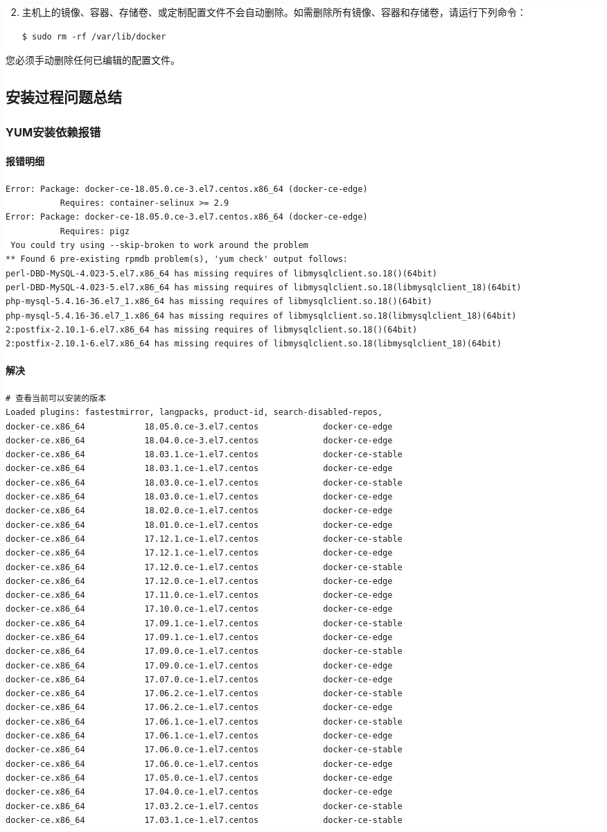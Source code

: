 2. 主机上的镜像、容器、存储卷、或定制配置文件不会自动删除。如需删除所有镜像、容器和存储卷，请运行下列命令：

   ```
   $ sudo rm -rf /var/lib/docker
   ```

您必须手动删除任何已编辑的配置文件。

## 安装过程问题总结

### YUM安装依赖报错

#### 报错明细

```
Error: Package: docker-ce-18.05.0.ce-3.el7.centos.x86_64 (docker-ce-edge)
           Requires: container-selinux >= 2.9
Error: Package: docker-ce-18.05.0.ce-3.el7.centos.x86_64 (docker-ce-edge)
           Requires: pigz
 You could try using --skip-broken to work around the problem
** Found 6 pre-existing rpmdb problem(s), 'yum check' output follows:
perl-DBD-MySQL-4.023-5.el7.x86_64 has missing requires of libmysqlclient.so.18()(64bit)
perl-DBD-MySQL-4.023-5.el7.x86_64 has missing requires of libmysqlclient.so.18(libmysqlclient_18)(64bit)
php-mysql-5.4.16-36.el7_1.x86_64 has missing requires of libmysqlclient.so.18()(64bit)
php-mysql-5.4.16-36.el7_1.x86_64 has missing requires of libmysqlclient.so.18(libmysqlclient_18)(64bit)
2:postfix-2.10.1-6.el7.x86_64 has missing requires of libmysqlclient.so.18()(64bit)
2:postfix-2.10.1-6.el7.x86_64 has missing requires of libmysqlclient.so.18(libmysqlclient_18)(64bit)
```

#### 解决

```
# 查看当前可以安装的版本
Loaded plugins: fastestmirror, langpacks, product-id, search-disabled-repos,
docker-ce.x86_64            18.05.0.ce-3.el7.centos             docker-ce-edge
docker-ce.x86_64            18.04.0.ce-3.el7.centos             docker-ce-edge
docker-ce.x86_64            18.03.1.ce-1.el7.centos             docker-ce-stable
docker-ce.x86_64            18.03.1.ce-1.el7.centos             docker-ce-edge
docker-ce.x86_64            18.03.0.ce-1.el7.centos             docker-ce-stable
docker-ce.x86_64            18.03.0.ce-1.el7.centos             docker-ce-edge
docker-ce.x86_64            18.02.0.ce-1.el7.centos             docker-ce-edge
docker-ce.x86_64            18.01.0.ce-1.el7.centos             docker-ce-edge
docker-ce.x86_64            17.12.1.ce-1.el7.centos             docker-ce-stable
docker-ce.x86_64            17.12.1.ce-1.el7.centos             docker-ce-edge
docker-ce.x86_64            17.12.0.ce-1.el7.centos             docker-ce-stable
docker-ce.x86_64            17.12.0.ce-1.el7.centos             docker-ce-edge
docker-ce.x86_64            17.11.0.ce-1.el7.centos             docker-ce-edge
docker-ce.x86_64            17.10.0.ce-1.el7.centos             docker-ce-edge
docker-ce.x86_64            17.09.1.ce-1.el7.centos             docker-ce-stable
docker-ce.x86_64            17.09.1.ce-1.el7.centos             docker-ce-edge
docker-ce.x86_64            17.09.0.ce-1.el7.centos             docker-ce-stable
docker-ce.x86_64            17.09.0.ce-1.el7.centos             docker-ce-edge
docker-ce.x86_64            17.07.0.ce-1.el7.centos             docker-ce-edge
docker-ce.x86_64            17.06.2.ce-1.el7.centos             docker-ce-stable
docker-ce.x86_64            17.06.2.ce-1.el7.centos             docker-ce-edge
docker-ce.x86_64            17.06.1.ce-1.el7.centos             docker-ce-stable
docker-ce.x86_64            17.06.1.ce-1.el7.centos             docker-ce-edge
docker-ce.x86_64            17.06.0.ce-1.el7.centos             docker-ce-stable
docker-ce.x86_64            17.06.0.ce-1.el7.centos             docker-ce-edge
docker-ce.x86_64            17.05.0.ce-1.el7.centos             docker-ce-edge
docker-ce.x86_64            17.04.0.ce-1.el7.centos             docker-ce-edge
docker-ce.x86_64            17.03.2.ce-1.el7.centos             docker-ce-stable
docker-ce.x86_64            17.03.1.ce-1.el7.centos             docker-ce-stable
```